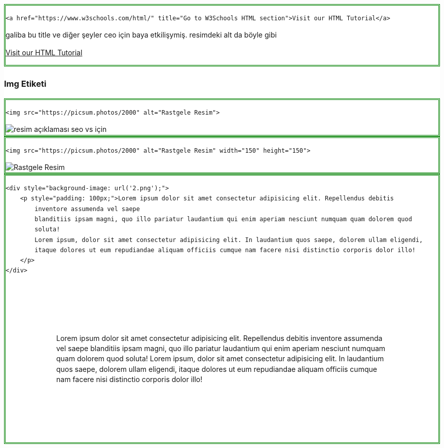 <div style="border-style: double; border-color: green">

```
<a href="https://www.w3schools.com/html/" title="Go to W3Schools HTML section">Visit our HTML Tutorial</a>
```

galiba bu title ve diğer şeyler ceo için baya etkilişymiş. resimdeki alt da böyle gibi

<a href="https://www.w3schools.com/html/" title="Go to W3Schools HTML section">Visit our HTML Tutorial</a>

</div>



### Img Etiketi

<div style="border-style: double; border-color: green">

```
<img src="https://picsum.photos/2000" alt="Rastgele Resim">
```

<img src="https://picsum.photos/200" alt="resim açıklaması seo vs için">

</div>

<div style="border-style: double; border-color: green">

```
<img src="https://picsum.photos/2000" alt="Rastgele Resim" width="150" height="150">
```

<img src="https://picsum.photos/2000" alt="Rastgele Resim" width="150" height="150">

</div>

<div style="border-style: double; border-color: green">

```
<div style="background-image: url('2.png');">
    <p style="padding: 100px;">Lorem ipsum dolor sit amet consectetur adipisicing elit. Repellendus debitis
        inventore assumenda vel saepe
        blanditiis ipsam magni, quo illo pariatur laudantium qui enim aperiam nesciunt numquam quam dolorem quod
        soluta!
        Lorem ipsum, dolor sit amet consectetur adipisicing elit. In laudantium quos saepe, dolorem ullam eligendi,
        itaque dolores ut eum repudiandae aliquam officiis cumque nam facere nisi distinctio corporis dolor illo!
    </p>
</div>
```

<div style="background-image: url('https://picsum.photos/200');">
    <p style="padding: 100px;">Lorem ipsum dolor sit amet consectetur adipisicing elit. Repellendus debitis
        inventore assumenda vel saepe
        blanditiis ipsam magni, quo illo pariatur laudantium qui enim aperiam nesciunt numquam quam dolorem quod
        soluta!
        Lorem ipsum, dolor sit amet consectetur adipisicing elit. In laudantium quos saepe, dolorem ullam eligendi,
        itaque dolores ut eum repudiandae aliquam officiis cumque nam facere nisi distinctio corporis dolor illo!
    </p>
</div>
